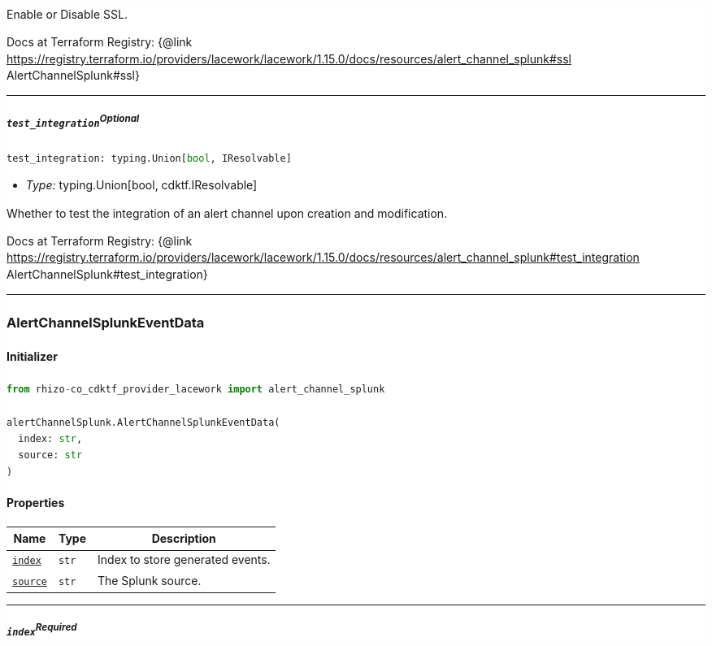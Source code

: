Enable or Disable SSL.

Docs at Terraform Registry: {@link https://registry.terraform.io/providers/lacework/lacework/1.15.0/docs/resources/alert_channel_splunk#ssl AlertChannelSplunk#ssl}

---

##### `test_integration`<sup>Optional</sup> <a name="test_integration" id="rhizo-co-terraform-provider-lacework.alertChannelSplunk.AlertChannelSplunkConfig.property.testIntegration"></a>

```python
test_integration: typing.Union[bool, IResolvable]
```

- *Type:* typing.Union[bool, cdktf.IResolvable]

Whether to test the integration of an alert channel upon creation and modification.

Docs at Terraform Registry: {@link https://registry.terraform.io/providers/lacework/lacework/1.15.0/docs/resources/alert_channel_splunk#test_integration AlertChannelSplunk#test_integration}

---

### AlertChannelSplunkEventData <a name="AlertChannelSplunkEventData" id="rhizo-co-terraform-provider-lacework.alertChannelSplunk.AlertChannelSplunkEventData"></a>

#### Initializer <a name="Initializer" id="rhizo-co-terraform-provider-lacework.alertChannelSplunk.AlertChannelSplunkEventData.Initializer"></a>

```python
from rhizo-co_cdktf_provider_lacework import alert_channel_splunk

alertChannelSplunk.AlertChannelSplunkEventData(
  index: str,
  source: str
)
```

#### Properties <a name="Properties" id="Properties"></a>

| **Name** | **Type** | **Description** |
| --- | --- | --- |
| <code><a href="#rhizo-co-terraform-provider-lacework.alertChannelSplunk.AlertChannelSplunkEventData.property.index">index</a></code> | <code>str</code> | Index to store generated events. |
| <code><a href="#rhizo-co-terraform-provider-lacework.alertChannelSplunk.AlertChannelSplunkEventData.property.source">source</a></code> | <code>str</code> | The Splunk source. |

---

##### `index`<sup>Required</sup> <a name="index" id="rhizo-co-terraform-provider-lacework.alertChannelSplunk.AlertChannelSplunkEventData.property.index"></a>
